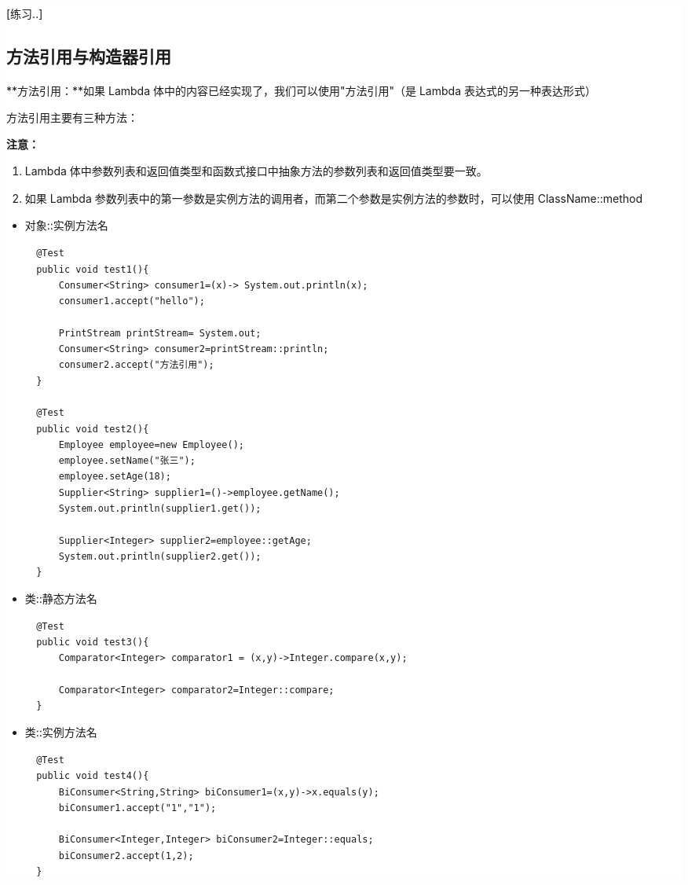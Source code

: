 
[练习..]
## 方法引用与构造器引用

**方法引用：**如果 Lambda 体中的内容已经实现了，我们可以使用"方法引用"（是 Lambda 表达式的另一种表达形式）

方法引用主要有三种方法：

**注意：**

1. Lambda 体中参数列表和返回值类型和函数式接口中抽象方法的参数列表和返回值类型要一致。

2. 如果 Lambda 参数列表中的第一参数是实例方法的调用者，而第二个参数是实例方法的参数时，可以使用 ClassName::method

- 对象::实例方法名

		@Test
	    public void test1(){
	        Consumer<String> consumer1=(x)-> System.out.println(x);
	        consumer1.accept("hello");
	
	        PrintStream printStream= System.out;
	        Consumer<String> consumer2=printStream::println;
	        consumer2.accept("方法引用");
	    }
	    
	    @Test
	    public void test2(){
	        Employee employee=new Employee();
	        employee.setName("张三");
	        employee.setAge(18);
	        Supplier<String> supplier1=()->employee.getName();
	        System.out.println(supplier1.get());
	    
	        Supplier<Integer> supplier2=employee::getAge;
	        System.out.println(supplier2.get());
	    }

- 类::静态方法名

	 	@Test
	    public void test3(){
	        Comparator<Integer> comparator1 = (x,y)->Integer.compare(x,y);
	
	        Comparator<Integer> comparator2=Integer::compare;
	    }

- 类::实例方法名	

		@Test
	    public void test4(){
	        BiConsumer<String,String> biConsumer1=(x,y)->x.equals(y);
	        biConsumer1.accept("1","1");
	
	        BiConsumer<Integer,Integer> biConsumer2=Integer::equals;
	        biConsumer2.accept(1,2);
	    }
